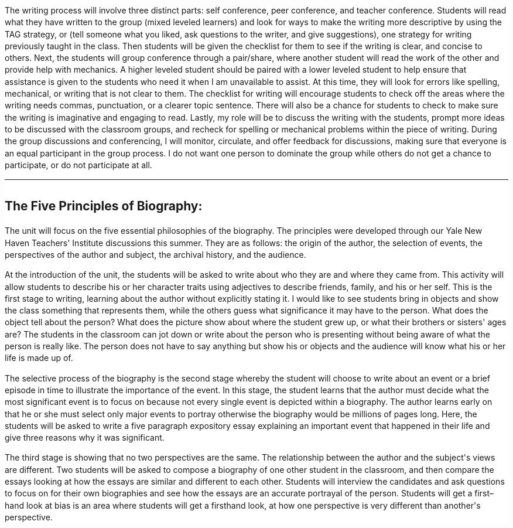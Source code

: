 The writing process will involve three distinct parts: self conference, peer conference, and teacher conference. Students will read what they have written to the group (mixed leveled learners) and look for ways to make the writing more descriptive by using the TAG strategy, or (tell someone what you liked, ask questions to the writer, and give suggestions), one strategy for writing previously taught in the class. Then students will be given the checklist for them to see if the writing is clear, and concise to others. Next, the students will group conference through a pair/share, where another student will read the work of the other and provide help with mechanics. A higher leveled student should be paired with a lower leveled student to help ensure that assistance is given to the students who need it when I am unavailable to assist. At this time, they will look for errors like spelling, mechanical, or writing that is not clear to them. The checklist for writing will encourage students to check off the areas where the writing needs commas, punctuation, or a clearer topic sentence. There will also be a chance for students to check to make sure the writing is imaginative and engaging to read. Lastly, my role will be to discuss the writing with the students, prompt more ideas to be discussed with the classroom groups, and recheck for spelling or mechanical problems within the piece of writing. During the group discussions and conferencing, I will monitor, circulate, and offer feedback for discussions, making sure that everyone is an equal participant in the group process. I do not want one person to dominate the group while others do not get a chance to participate, or do not participate at all.
</p>
<hr/>
<h2>
The Five Principles of Biography:
</h2>
<p>
The unit will focus on the five essential philosophies of the biography. The principles were developed through our Yale New Haven Teachers' Institute discussions this summer. They are as follows: the origin of the author, the selection of events, the perspectives of the author and subject, the archival history, and the audience.
</p>
<p>
At the introduction of the unit, the students will be asked to write about who they are and where they came from. This activity will allow students to describe his or her character traits using adjectives to describe friends, family, and his or her self. This is the first stage to writing, learning about the author without explicitly stating it. I would like to see students bring in objects and show the class something that represents them, while the others guess what significance it may have to the person. What does the object tell about the person? What does the picture show about where the student grew up, or what their brothers or sisters' ages are? The students in the classroom can jot down or write about the person who is presenting without being aware of what the person is really like. The person does not have to say anything but show his or objects and the audience will know what his or her life is made up of.
</p>
<p>
The selective process of the biography is the second stage whereby the student will choose to write about an event or a brief episode in time to illustrate the importance of the event. In this stage, the student learns that the author must decide what the most significant event is to focus on because not every single event is depicted within a biography. The author learns early on that he or she must select only major events to portray otherwise the biography would be millions of pages long. Here, the students will be asked to write a five paragraph expository essay explaining an important event that happened in their life and give three reasons why it was significant.
</p>
<p>
The third stage is showing that no two perspectives are the same. The relationship between the author and the subject's views are different. Two students will be asked to compose a biography of one other student in the classroom, and then compare the essays looking at how the essays are similar and different to each other. Students will interview the candidates and ask questions to focus on for their own biographies and see how the essays are an accurate portrayal of the person. Students will get a first–hand look at bias is an area where students will get a firsthand look, at how one perspective is very different than another's perspective.
</p>
<p>
